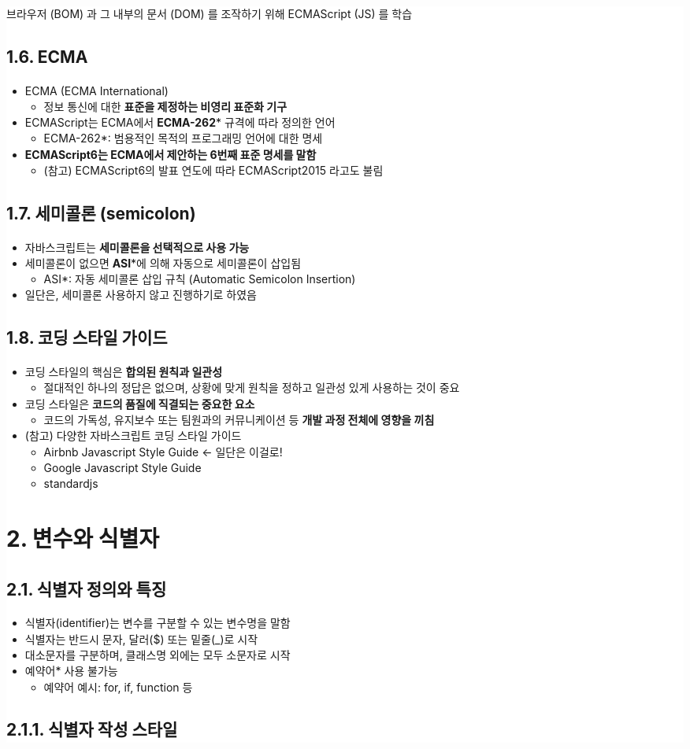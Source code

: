 브라우저 (BOM) 과 그 내부의 문서 (DOM) 를 조작하기 위해 ECMAScript (JS) 를 학습



## 1.6. ECMA

- ECMA (ECMA International)
  - 정보 통신에 대한 **표준을 제정하는 비영리 표준화 기구**
- ECMAScript는 ECMA에서 **ECMA-262*** 규격에 따라 정의한 언어
  - ECMA-262*: 범용적인 목적의 프로그래밍 언어에 대한 명세
- **ECMAScript6는 ECMA에서 제안하는 6번째 표준 명세를 말함**
  - (참고) ECMAScript6의 발표 연도에 따라 ECMAScript2015 라고도 불림



## 1.7. 세미콜론 (semicolon)

- 자바스크립트는 **세미콜론을 선택적으로 사용 가능**
- 세미콜론이 없으면 **ASI***에 의해 자동으로 세미콜론이 삽입됨
  - ASI*: 자동 세미콜론 삽입 규칙 (Automatic Semicolon Insertion)
- 일단은, 세미콜론 사용하지 않고 진행하기로 하였음



## 1.8. 코딩 스타일 가이드

- 코딩 스타일의 핵심은 **합의된 원칙과 일관성**
  - 절대적인 하나의 정답은 없으며, 상황에 맞게 원칙을 정하고 일관성 있게 사용하는 것이 중요
- 코딩 스타일은 **코드의 품질에 직결되는 중요한 요소**
  - 코드의 가독성, 유지보수 또는 팀원과의 커뮤니케이션 등 **개발 과정 전체에 영향을 끼침**
- (참고) 다양한 자바스크립트 코딩 스타일 가이드
  - Airbnb Javascript Style Guide <- 일단은 이걸로!
  - Google Javascript Style Guide
  - standardjs







# 2. 변수와 식별자

## 2.1. 식별자 정의와 특징

- 식별자(identifier)는 변수를 구분할 수 있는 변수명을 말함
- 식별자는 반드시 문자, 달러($) 또는 밑줄(_)로 시작
- 대소문자를 구분하며, 클래스명 외에는 모두 소문자로 시작
- 예약어* 사용 불가능
  - 예약어 예시: for, if, function 등



## 2.1.1. 식별자 작성 스타일

